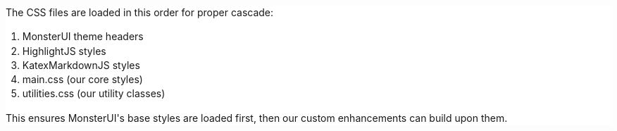 The CSS files are loaded in this order for proper cascade:

1. MonsterUI theme headers
2. HighlightJS styles  
3. KatexMarkdownJS styles
4. main.css (our core styles)
5. utilities.css (our utility classes)

This ensures MonsterUI's base styles are loaded first, then our custom enhancements can build upon them.
